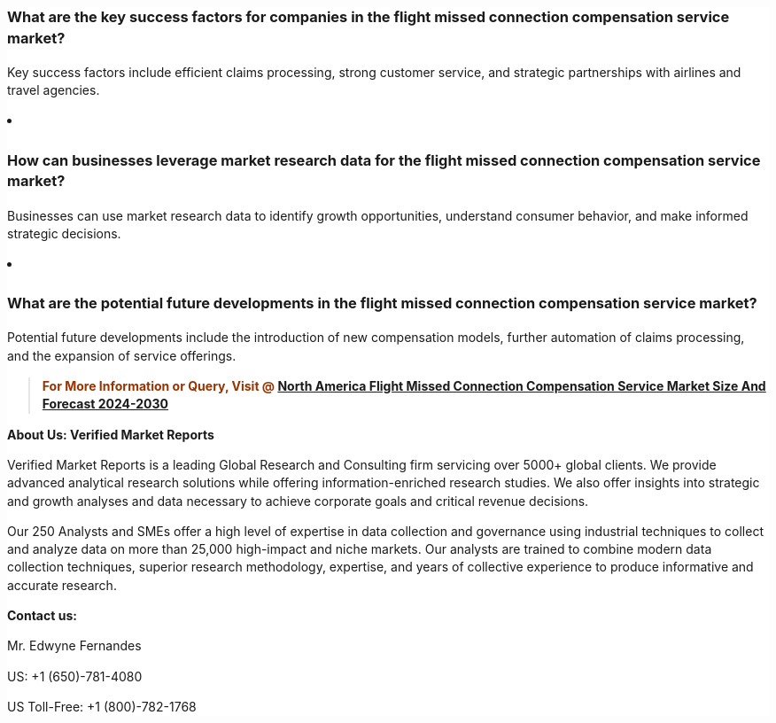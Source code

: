 <h3>What are the key success factors for companies in the flight missed connection compensation service market?</div><div></h3> <p>Key success factors include efficient claims processing, strong customer service, and strategic partnerships with airlines and travel agencies.</p> </li> <li> <h3>How can businesses leverage market research data for the flight missed connection compensation service market?</div><div></h3> <p>Businesses can use market research data to identify growth opportunities, understand consumer behavior, and make informed strategic decisions.</p> </li> <li> <h3>What are the potential future developments in the flight missed connection compensation service market?</div><div></h3> <p>Potential future developments include the introduction of new compensation models, further automation of claims processing, and the expansion of service offerings.</p> </li></ol></body></html></p><blockquote><p><span style="color: #993300;"><strong>For More Information or Query, Visit @ <a href="https://www.verifiedmarketreports.com/product/flight-missed-connection-compensation-service-market/">North America Flight Missed Connection Compensation Service Market Size And Forecast 2024-2030</a></strong></span></p></blockquote><p><strong>About Us: Verified Market Reports</strong></p><p>Verified Market Reports is a leading Global Research and Consulting firm servicing over 5000+ global clients. We provide advanced analytical research solutions while offering information-enriched research studies. We also offer insights into strategic and growth analyses and data necessary to achieve corporate goals and critical revenue decisions.</p><p>Our 250 Analysts and SMEs offer a high level of expertise in data collection and governance using industrial techniques to collect and analyze data on more than 25,000 high-impact and niche markets. Our analysts are trained to combine modern data collection techniques, superior research methodology, expertise, and years of collective experience to produce informative and accurate research.</p><p><strong>Contact us:</strong></p><p>Mr. Edwyne Fernandes</p><p>US: +1 (650)-781-4080</p><p>US Toll-Free: +1 (800)-782-1768</p>
